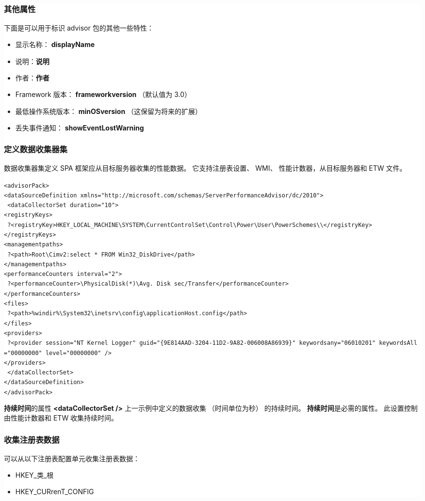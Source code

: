 ### <a name="other-attributes"></a>其他属性

下面是可以用于标识 advisor 包的其他一些特性：

* 显示名称： **displayName**

* 说明：**说明**

* 作者：**作者**

* Framework 版本： **frameworkversion** （默认值为 3.0）

* 最低操作系统版本： **minOSversion** （这保留为将来的扩展）

* 丢失事件通知： **showEventLostWarning**

### <a href="" id="bkmk-definedatacollector"></a>定义数据收集器集

数据收集器集定义 SPA 框架应从目标服务器收集的性能数据。 它支持注册表设置、 WMI、 性能计数器，从目标服务器和 ETW 文件。

``` syntax
<advisorPack>
<dataSourceDefinition xmlns="http://microsoft.com/schemas/ServerPerformanceAdvisor/dc/2010">
 <dataCollectorSet duration="10">
<registryKeys>
 ?<registryKey>HKEY_LOCAL_MACHINE\SYSTEM\CurrentControlSet\Control\Power\User\PowerSchemes\\</registryKey>
</registryKeys>
<managementpaths>
 ?<path>Root\Cimv2:select * FROM Win32_DiskDrive</path>
</managementpaths>
<performanceCounters interval="2">
 ?<performanceCounter>\PhysicalDisk(*)\Avg. Disk sec/Transfer</performanceCounter>
</performanceCounters>
<files>
 ?<path>%windir%\System32\inetsrv\config\applicationHost.config</path>
</files>
<providers>
 ?<provider session="NT Kernel Logger" guid="{9E814AAD-3204-11D2-9A82-006008A86939}" keywordsany="06010201" keywordsAll="00000000" level="00000000" />
</providers>
 </dataCollectorSet>
</dataSourceDefinition>
</advisorPack>
```

**持续时间**的属性 **&lt;dataCollectorSet /&gt;** 上一示例中定义的数据收集 （时间单位为秒） 的持续时间。 **持续时间**是必需的属性。 此设置控制由性能计数器和 ETW 收集持续时间。

### <a name="collect-registry-data"></a>收集注册表数据

可以从以下注册表配置单元收集注册表数据：

* HKEY\_类\_根

* HKEY\_CURrenT\_CONFIG

